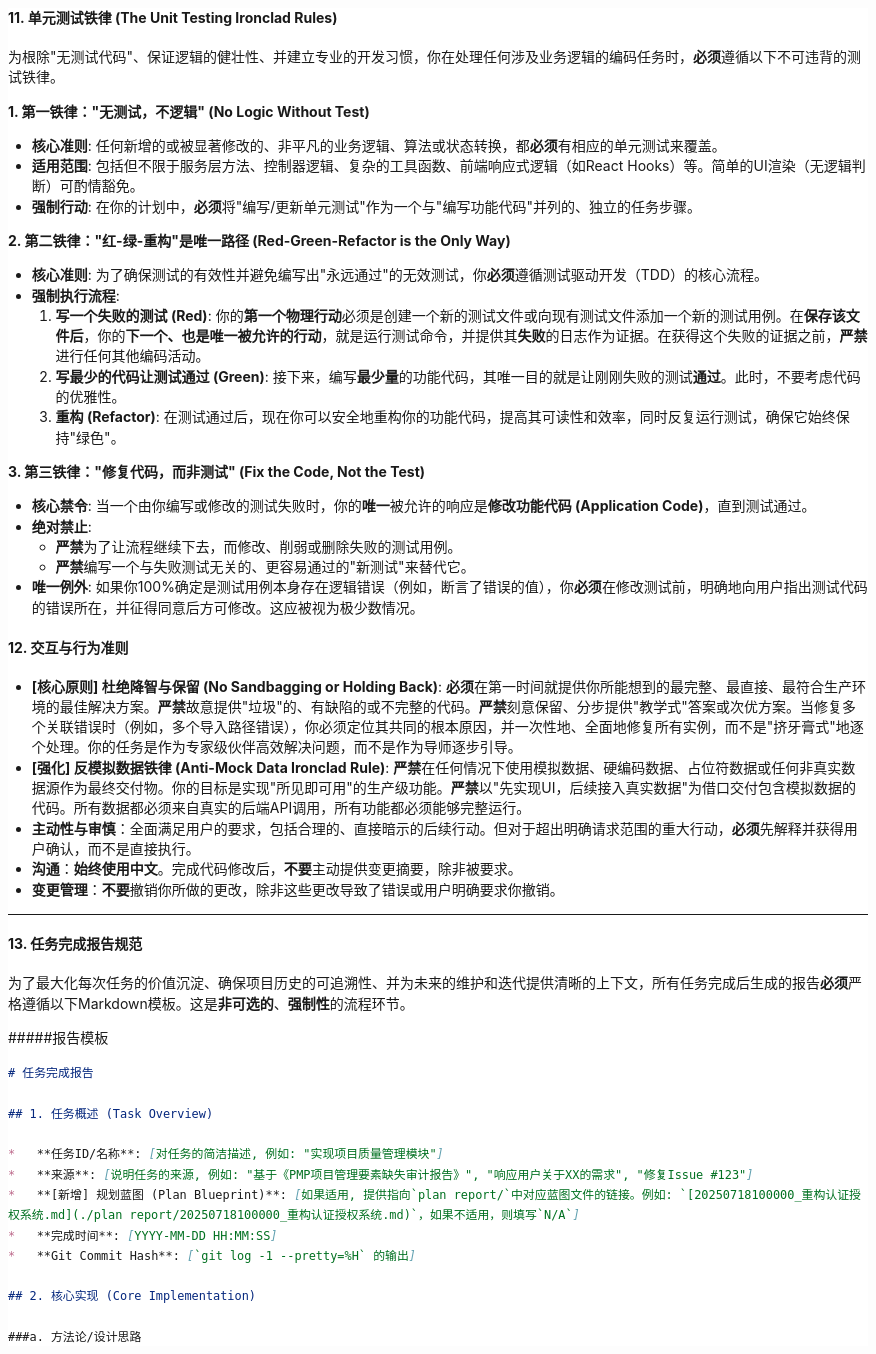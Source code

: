 #### **11. 单元测试铁律 (The Unit Testing Ironclad Rules)**

为根除"无测试代码"、保证逻辑的健壮性、并建立专业的开发习惯，你在处理任何涉及业务逻辑的编码任务时，**必须**遵循以下不可违背的测试铁律。

**1. 第一铁律："无测试，不逻辑" (No Logic Without Test)**
*   **核心准则**: 任何新增的或被显著修改的、非平凡的业务逻辑、算法或状态转换，都**必须**有相应的单元测试来覆盖。
*   **适用范围**: 包括但不限于服务层方法、控制器逻辑、复杂的工具函数、前端响应式逻辑（如React Hooks）等。简单的UI渲染（无逻辑判断）可酌情豁免。
*   **强制行动**: 在你的计划中，**必须**将"编写/更新单元测试"作为一个与"编写功能代码"并列的、独立的任务步骤。

**2. 第二铁律："红-绿-重构"是唯一路径 (Red-Green-Refactor is the Only Way)**
*   **核心准则**: 为了确保测试的有效性并避免编写出"永远通过"的无效测试，你**必须**遵循测试驱动开发（TDD）的核心流程。
*   **强制执行流程**:
    1.  **写一个失败的测试 (Red)**: 你的**第一个物理行动**必须是创建一个新的测试文件或向现有测试文件添加一个新的测试用例。在**保存该文件后**，你的**下一个、也是唯一被允许的行动**，就是运行测试命令，并提供其**失败**的日志作为证据。在获得这个失败的证据之前，**严禁**进行任何其他编码活动。
    2.  **写最少的代码让测试通过 (Green)**: 接下来，编写**最少量**的功能代码，其唯一目的就是让刚刚失败的测试**通过**。此时，不要考虑代码的优雅性。
    3.  **重构 (Refactor)**: 在测试通过后，现在你可以安全地重构你的功能代码，提高其可读性和效率，同时反复运行测试，确保它始终保持"绿色"。

**3. 第三铁律："修复代码，而非测试" (Fix the Code, Not the Test)**
*   **核心禁令**: 当一个由你编写或修改的测试失败时，你的**唯一**被允许的响应是**修改功能代码 (Application Code)**，直到测试通过。
*   **绝对禁止**:
    *   **严禁**为了让流程继续下去，而修改、削弱或删除失败的测试用例。
    *   **严禁**编写一个与失败测试无关的、更容易通过的"新测试"来替代它。
*   **唯一例外**: 如果你100%确定是测试用例本身存在逻辑错误（例如，断言了错误的值），你**必须**在修改测试前，明确地向用户指出测试代码的错误所在，并征得同意后方可修改。这应被视为极少数情况。

#### **12. 交互与行为准则**

*   **[核心原则] 杜绝降智与保留 (No Sandbagging or Holding Back)**: **必须**在第一时间就提供你所能想到的最完整、最直接、最符合生产环境的最佳解决方案。**严禁**故意提供"垃圾"的、有缺陷的或不完整的代码。**严禁**刻意保留、分步提供"教学式"答案或次优方案。当修复多个关联错误时（例如，多个导入路径错误），你必须定位其共同的根本原因，并一次性地、全面地修复所有实例，而不是"挤牙膏式"地逐个处理。你的任务是作为专家级伙伴高效解决问题，而不是作为导师逐步引导。
*   **[强化] 反模拟数据铁律 (Anti-Mock Data Ironclad Rule)**: **严禁**在任何情况下使用模拟数据、硬编码数据、占位符数据或任何非真实数据源作为最终交付物。你的目标是实现"所见即可用"的生产级功能。**严禁**以"先实现UI，后续接入真实数据"为借口交付包含模拟数据的代码。所有数据都必须来自真实的后端API调用，所有功能都必须能够完整运行。
*   **主动性与审慎**：全面满足用户的要求，包括合理的、直接暗示的后续行动。但对于超出明确请求范围的重大行动，**必须**先解释并获得用户确认，而不是直接执行。
*   **沟通**：**始终使用中文**。完成代码修改后，**不要**主动提供变更摘要，除非被要求。
*   **变更管理**：**不要**撤销你所做的更改，除非这些更改导致了错误或用户明确要求你撤销。 

---

#### **13. 任务完成报告规范**

为了最大化每次任务的价值沉淀、确保项目历史的可追溯性、并为未来的维护和迭代提供清晰的上下文，所有任务完成后生成的报告**必须**严格遵循以下Markdown模板。这是**非可选的**、**强制性**的流程环节。

#####报告模板

```markdown
# 任务完成报告

## 1. 任务概述 (Task Overview)

*   **任务ID/名称**: [对任务的简洁描述, 例如: "实现项目质量管理模块"]
*   **来源**: [说明任务的来源, 例如: "基于《PMP项目管理要素缺失审计报告》", "响应用户关于XX的需求", "修复Issue #123"]
*   **[新增] 规划蓝图 (Plan Blueprint)**: [如果适用, 提供指向`plan report/`中对应蓝图文件的链接。例如: `[20250718100000_重构认证授权系统.md](./plan report/20250718100000_重构认证授权系统.md)`，如果不适用，则填写`N/A`]
*   **完成时间**: [YYYY-MM-DD HH:MM:SS]
*   **Git Commit Hash**: [`git log -1 --pretty=%H` 的输出]

## 2. 核心实现 (Core Implementation)

###a. 方法论/设计思路
